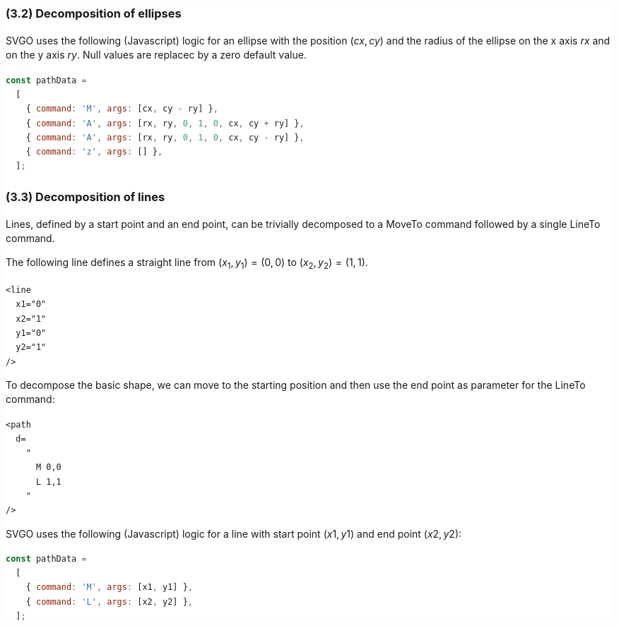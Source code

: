 
### (3.2) Decomposition of ellipses

SVGO uses the following (Javascript) logic for an ellipse with the position $(cx, cy)$ and the radius of the ellipse on the x axis $rx$ and on the y axis $ry$. Null values are replacec by a zero default value.

```Javascript
const pathData = 
  [
    { command: 'M', args: [cx, cy - ry] },
    { command: 'A', args: [rx, ry, 0, 1, 0, cx, cy + ry] },
    { command: 'A', args: [rx, ry, 0, 1, 0, cx, cy - ry] },
    { command: 'z', args: [] },
  ];
```


### (3.3) Decomposition of lines

Lines, defined by a start point and an end point, can be trivially decomposed to a MoveTo command followed by a single LineTo command.

The following line defines a straight line from $(x_1, y_1)=(0, 0)$ to $(x_2, y_2)=(1, 1)$.

```SVG
<line 
  x1="0"
  x2="1"
  y1="0"
  y2="1"
/>
```

To decompose the basic shape, we can move to the starting position and then use the end point as parameter for the LineTo command:

```SVG
<path 
  d=
    "
      M 0,0 
      L 1,1
    " 
/>
```

SVGO uses the following (Javascript) logic for a line with start point $(x1, y1)$ and end point $(x2, y2)$:

```Javascript
const pathData = 
  [
    { command: 'M', args: [x1, y1] },
    { command: 'L', args: [x2, y2] },
  ];
```
